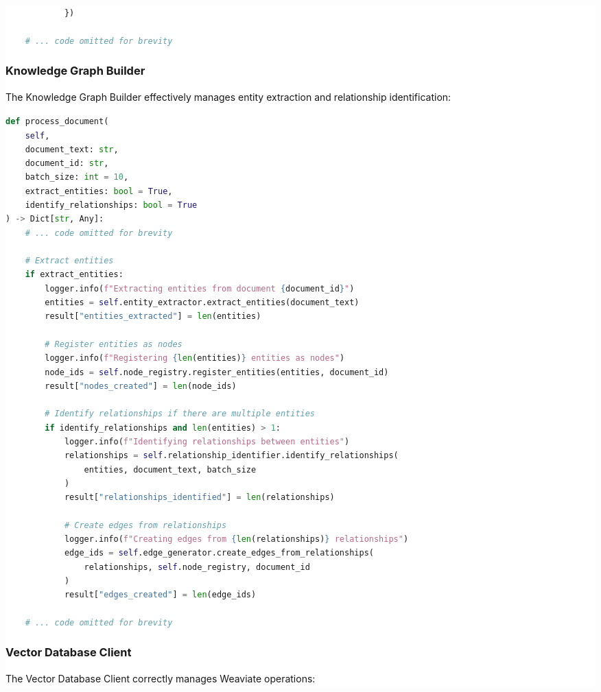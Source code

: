 ```python
            })
    
    # ... code omitted for brevity
```

### Knowledge Graph Builder

The Knowledge Graph Builder effectively manages entity extraction and relationship identification:

```python
def process_document(
    self,
    document_text: str,
    document_id: str,
    batch_size: int = 10,
    extract_entities: bool = True,
    identify_relationships: bool = True
) -> Dict[str, Any]:
    # ... code omitted for brevity
    
    # Extract entities
    if extract_entities:
        logger.info(f"Extracting entities from document {document_id}")
        entities = self.entity_extractor.extract_entities(document_text)
        result["entities_extracted"] = len(entities)
        
        # Register entities as nodes
        logger.info(f"Registering {len(entities)} entities as nodes")
        node_ids = self.node_registry.register_entities(entities, document_id)
        result["nodes_created"] = len(node_ids)
        
        # Identify relationships if there are multiple entities
        if identify_relationships and len(entities) > 1:
            logger.info(f"Identifying relationships between entities")
            relationships = self.relationship_identifier.identify_relationships(
                entities, document_text, batch_size
            )
            result["relationships_identified"] = len(relationships)
            
            # Create edges from relationships
            logger.info(f"Creating edges from {len(relationships)} relationships")
            edge_ids = self.edge_generator.create_edges_from_relationships(
                relationships, self.node_registry, document_id
            )
            result["edges_created"] = len(edge_ids)
    
    # ... code omitted for brevity
```

### Vector Database Client

The Vector Database Client correctly manages Weaviate operations:
